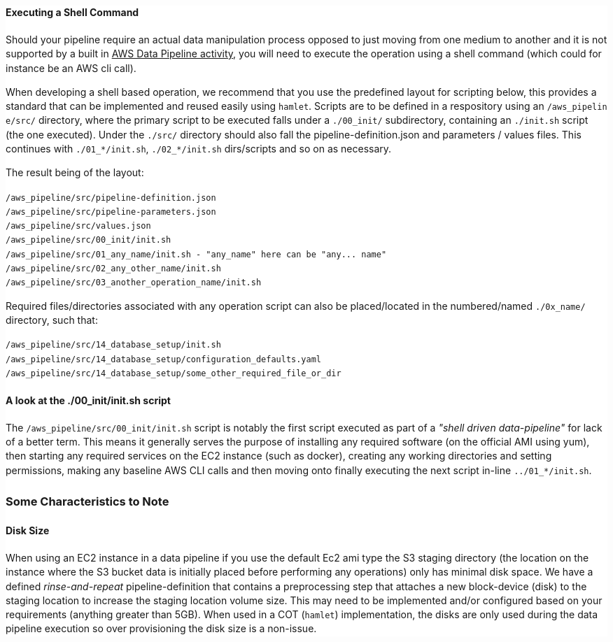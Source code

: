 #### Executing a Shell Command

Should your pipeline require an actual data manipulation process opposed to just moving from one medium to another and it is not supported by a built in [AWS Data Pipeline activity](https://docs.aws.amazon.com/datapipeline/latest/DeveloperGuide/dp-concepts-activities.html), you will need to execute the operation using a shell command (which could for instance be an AWS cli call).

When developing a shell based operation, we recommend that you use the predefined layout for scripting below, this provides a standard that can be implemented and reused easily using `hamlet`. Scripts are to be defined in a respository using an `/aws_pipeline/src/` directory, where the primary script to be executed falls under a `./00_init/` subdirectory, containing an `./init.sh` script (the one executed). Under the `./src/` directory should also fall the pipeline-definition.json and parameters / values files. This continues with `./01_*/init.sh`, `./02_*/init.sh` dirs/scripts and so on as necessary.

The result being of the layout:

```plaintext
/aws_pipeline/src/pipeline-definition.json
/aws_pipeline/src/pipeline-parameters.json
/aws_pipeline/src/values.json
/aws_pipeline/src/00_init/init.sh
/aws_pipeline/src/01_any_name/init.sh - "any_name" here can be "any... name"
/aws_pipeline/src/02_any_other_name/init.sh
/aws_pipeline/src/03_another_operation_name/init.sh
```

Required files/directories associated with any operation script can also be placed/located in the numbered/named `./0x_name/` directory, such that:

```plaintext
/aws_pipeline/src/14_database_setup/init.sh
/aws_pipeline/src/14_database_setup/configuration_defaults.yaml
/aws_pipeline/src/14_database_setup/some_other_required_file_or_dir
```

#### A look at the ./00_init/init.sh script

The `/aws_pipeline/src/00_init/init.sh` script is notably the first script executed as part of a *"shell driven data-pipeline"* for lack of a better term. This means it generally serves the purpose of installing any required software (on the official AMI using yum), then starting any required services on the EC2 instance (such as docker), creating any working directories and setting permissions, making any baseline AWS CLI calls and then moving onto finally executing the next script in-line `../01_*/init.sh`.

### Some Characteristics to Note

#### Disk Size

When using an EC2 instance in a data pipeline if you use the default Ec2 ami type the S3 staging directory (the location on the instance where the S3 bucket data is initially placed before performing any operations) only has minimal disk space. We have a defined *rinse-and-repeat* pipeline-definition that contains a preprocessing step that attaches a new block-device (disk) to the staging location to increase the staging location volume size. This may need to be implemented and/or configured based on your requirements (anything greater than 5GB). When used in a COT (`hamlet`) implementation, the disks are only used during the data pipeline execution so over provisioning the disk size is a non-issue.
